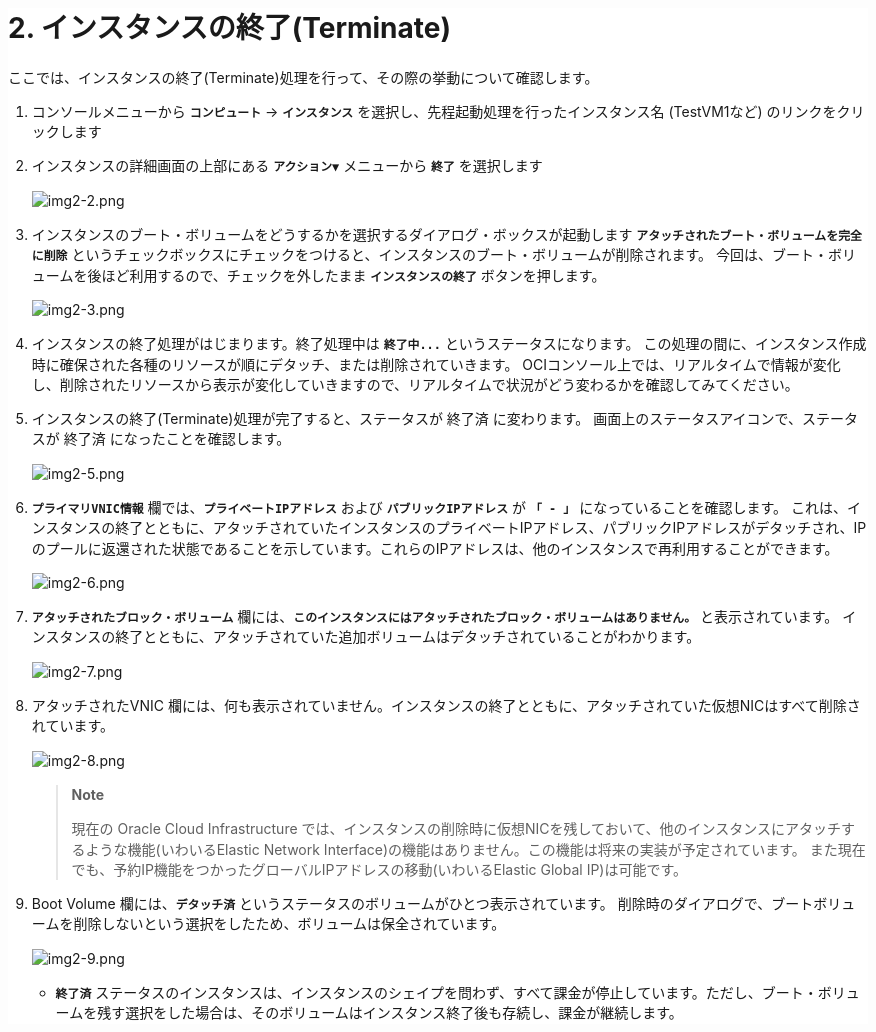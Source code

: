 # 2. インスタンスの終了(Terminate)

ここでは、インスタンスの終了(Terminate)処理を行って、その際の挙動について確認します。

1. コンソールメニューから **`コンピュート`** → **`インスタンス`** を選択し、先程起動処理を行ったインスタンス名 (TestVM1など) のリンクをクリックします

2. インスタンスの詳細画面の上部にある **`アクション▼`** メニューから **`終了`** を選択します

    ![img2-2.png](img2-2.png)

3. インスタンスのブート・ボリュームをどうするかを選択するダイアログ・ボックスが起動します
   **`アタッチされたブート・ボリュームを完全に削除`** というチェックボックスにチェックをつけると、インスタンスのブート・ボリュームが削除されます。
   今回は、ブート・ボリュームを後ほど利用するので、チェックを外したまま **`インスタンスの終了`** ボタンを押します。

    ![img2-3.png](img2-3.png)

4. インスタンスの終了処理がはじまります。終了処理中は **`終了中...`** というステータスになります。
   この処理の間に、インスタンス作成時に確保された各種のリソースが順にデタッチ、または削除されていきます。
    OCIコンソール上では、リアルタイムで情報が変化し、削除されたリソースから表示が変化していきますので、リアルタイムで状況がどう変わるかを確認してみてください。
   
    
5. インスタンスの終了(Terminate)処理が完了すると、ステータスが 終了済 に変わります。
   画面上のステータスアイコンで、ステータスが 終了済 になったことを確認します。

    ![img2-5.png](img2-5.png)

6. **`プライマリVNIC情報`** 欄では、**`プライベートIPアドレス`** および **`パブリックIPアドレス`** が **`「 - 」`** になっていることを確認します。
   これは、インスタンスの終了とともに、アタッチされていたインスタンスのプライベートIPアドレス、パブリックIPアドレスがデタッチされ、IPのプールに返還された状態であることを示しています。これらのIPアドレスは、他のインスタンスで再利用することができます。

    ![img2-6.png](img2-6.png)

7. **`アタッチされたブロック・ボリューム`** 欄には、**`このインスタンスにはアタッチされたブロック・ボリュームはありません。`** と表示されています。
   インスタンスの終了とともに、アタッチされていた追加ボリュームはデタッチされていることがわかります。

    ![img2-7.png](img2-7.png)

8. アタッチされたVNIC 欄には、何も表示されていません。インスタンスの終了とともに、アタッチされていた仮想NICはすべて削除されています。

    ![img2-8.png](img2-8.png)

    > **Note**
    >
    >現在の Oracle Cloud Infrastructure では、インスタンスの削除時に仮想NICを残しておいて、他のインスタンスにアタッチするような機能(いわいるElastic Network Interface)の機能はありません。この機能は将来の実装が予定されています。
    >また現在でも、予約IP機能をつかったグローバルIPアドレスの移動(いわいるElastic Global IP)は可能です。

9. Boot Volume 欄には、**`デタッチ済`** というステータスのボリュームがひとつ表示されています。
   削除時のダイアログで、ブートボリュームを削除しないという選択をしたため、ボリュームは保全されています。

    ![img2-9.png](img2-9.png)

    - **`終了済`** ステータスのインスタンスは、インスタンスのシェイプを問わず、すべて課金が停止しています。ただし、ブート・ボリュームを残す選択をした場合は、そのボリュームはインスタンス終了後も存続し、課金が継続します。
